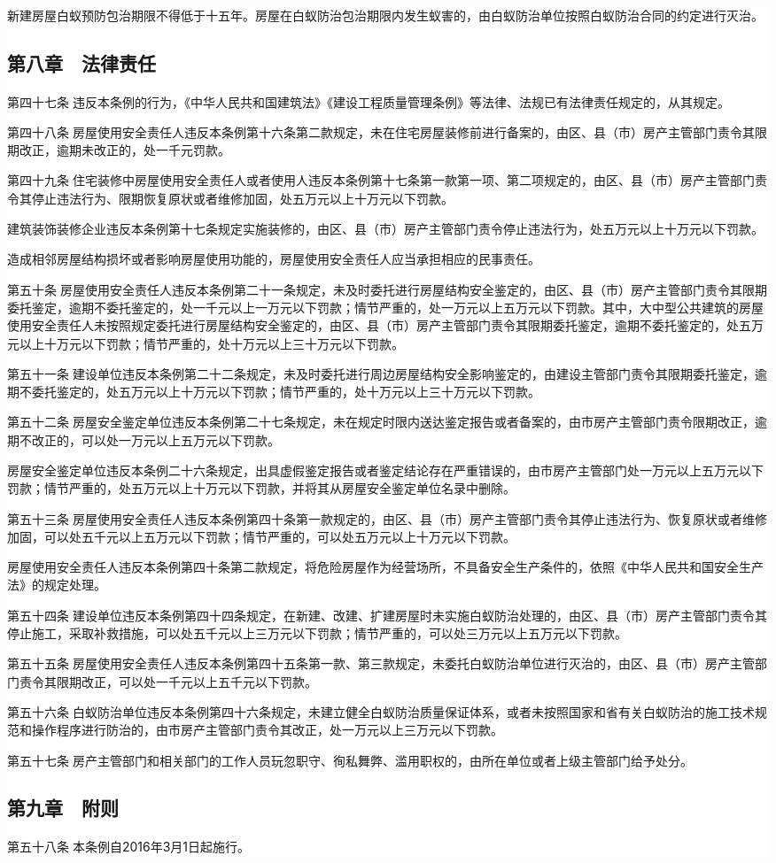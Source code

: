 新建房屋白蚁预防包治期限不得低于十五年。房屋在白蚁防治包治期限内发生蚁害的，由白蚁防治单位按照白蚁防治合同的约定进行灭治。

## 第八章　法律责任

第四十七条 违反本条例的行为，《中华人民共和国建筑法》《建设工程质量管理条例》等法律、法规已有法律责任规定的，从其规定。

第四十八条 房屋使用安全责任人违反本条例第十六条第二款规定，未在住宅房屋装修前进行备案的，由区、县（市）房产主管部门责令其限期改正，逾期未改正的，处一千元罚款。

第四十九条 住宅装修中房屋使用安全责任人或者使用人违反本条例第十七条第一款第一项、第二项规定的，由区、县（市）房产主管部门责令其停止违法行为、限期恢复原状或者维修加固，处五万元以上十万元以下罚款。

建筑装饰装修企业违反本条例第十七条规定实施装修的，由区、县（市）房产主管部门责令停止违法行为，处五万元以上十万元以下罚款。

造成相邻房屋结构损坏或者影响房屋使用功能的，房屋使用安全责任人应当承担相应的民事责任。

第五十条 房屋使用安全责任人违反本条例第二十一条规定，未及时委托进行房屋结构安全鉴定的，由区、县（市）房产主管部门责令其限期委托鉴定，逾期不委托鉴定的，处一千元以上一万元以下罚款；情节严重的，处一万元以上五万元以下罚款。其中，大中型公共建筑的房屋使用安全责任人未按照规定委托进行房屋结构安全鉴定的，由区、县（市）房产主管部门责令其限期委托鉴定，逾期不委托鉴定的，处五万元以上十万元以下罚款；情节严重的，处十万元以上三十万元以下罚款。

第五十一条 建设单位违反本条例第二十二条规定，未及时委托进行周边房屋结构安全影响鉴定的，由建设主管部门责令其限期委托鉴定，逾期不委托鉴定的，处五万元以上十万元以下罚款；情节严重的，处十万元以上三十万元以下罚款。

第五十二条 房屋安全鉴定单位违反本条例第二十七条规定，未在规定时限内送达鉴定报告或者备案的，由市房产主管部门责令限期改正，逾期不改正的，可以处一万元以上五万元以下罚款。

房屋安全鉴定单位违反本条例二十六条规定，出具虚假鉴定报告或者鉴定结论存在严重错误的，由市房产主管部门处一万元以上五万元以下罚款；情节严重的，处五万元以上十万元以下罚款，并将其从房屋安全鉴定单位名录中删除。

第五十三条 房屋使用安全责任人违反本条例第四十条第一款规定的，由区、县（市）房产主管部门责令其停止违法行为、恢复原状或者维修加固，可以处五千元以上五万元以下罚款；情节严重的，可以处五万元以上十万元以下罚款。

房屋使用安全责任人违反本条例第四十条第二款规定，将危险房屋作为经营场所，不具备安全生产条件的，依照《中华人民共和国安全生产法》的规定处理。

第五十四条 建设单位违反本条例第四十四条规定，在新建、改建、扩建房屋时未实施白蚁防治处理的，由区、县（市）房产主管部门责令其停止施工，采取补救措施，可以处五千元以上三万元以下罚款；情节严重的，可以处三万元以上五万元以下罚款。

第五十五条 房屋使用安全责任人违反本条例第四十五条第一款、第三款规定，未委托白蚁防治单位进行灭治的，由区、县（市）房产主管部门责令其限期改正，可以处一千元以上五千元以下罚款。

第五十六条 白蚁防治单位违反本条例第四十六条规定，未建立健全白蚁防治质量保证体系，或者未按照国家和省有关白蚁防治的施工技术规范和操作程序进行防治的，由市房产主管部门责令其改正，处一万元以上三万元以下罚款。

第五十七条 房产主管部门和相关部门的工作人员玩忽职守、徇私舞弊、滥用职权的，由所在单位或者上级主管部门给予处分。

## 第九章　附则

第五十八条 本条例自2016年3月1日起施行。

